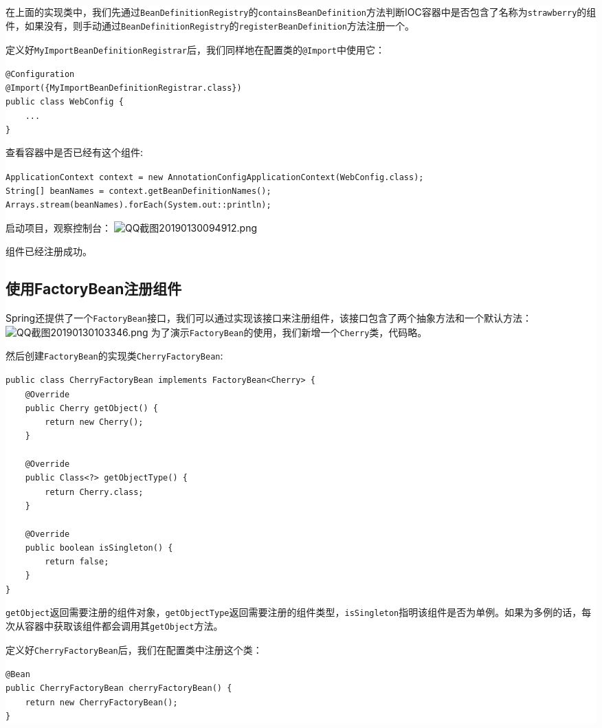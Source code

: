 在上面的实现类中，我们先通过`BeanDefinitionRegistry`的`containsBeanDefinition`方法判断IOC容器中是否包含了名称为`strawberry`的组件，如果没有，则手动通过`BeanDefinitionRegistry`的`registerBeanDefinition`方法注册一个。

定义好`MyImportBeanDefinitionRegistrar`后，我们同样地在配置类的`@Import`中使用它：
```
@Configuration  
@Import({MyImportBeanDefinitionRegistrar.class})  
public class WebConfig {  
    ...  
}
```
查看容器中是否已经有这个组件:
```
ApplicationContext context = new AnnotationConfigApplicationContext(WebConfig.class);  
String[] beanNames = context.getBeanDefinitionNames();  
Arrays.stream(beanNames).forEach(System.out::println);
```

启动项目，观察控制台：
![QQ截图20190130094912.png](https://mrbird.cc/img/QQ%E6%88%AA%E5%9B%BE20190130094912.png)

组件已经注册成功。

## 使用FactoryBean注册组件

Spring还提供了一个`FactoryBean`接口，我们可以通过实现该接口来注册组件，该接口包含了两个抽象方法和一个默认方法：
![QQ截图20190130103346.png](https://mrbird.cc/img/QQ%E6%88%AA%E5%9B%BE20190130103346.png)
为了演示`FactoryBean`的使用，我们新增一个`Cherry`类，代码略。

然后创建`FactoryBean`的实现类`CherryFactoryBean`:
```
public class CherryFactoryBean implements FactoryBean<Cherry> {  
    @Override  
    public Cherry getObject() {  
        return new Cherry();  
    }  
  
    @Override  
    public Class<?> getObjectType() {  
        return Cherry.class;  
    }  
  
    @Override  
    public boolean isSingleton() {  
        return false;  
    }  
}
```
`getObject`返回需要注册的组件对象，`getObjectType`返回需要注册的组件类型，`isSingleton`指明该组件是否为单例。如果为多例的话，每次从容器中获取该组件都会调用其`getObject`方法。

定义好`CherryFactoryBean`后，我们在配置类中注册这个类：
```
@Bean  
public CherryFactoryBean cherryFactoryBean() {  
    return new CherryFactoryBean();  
}
```
